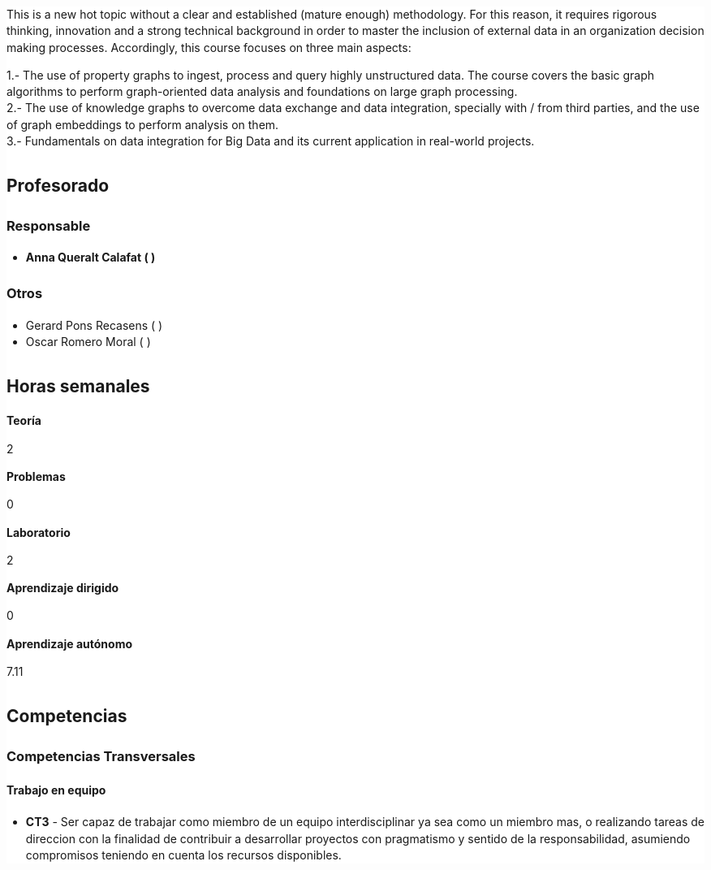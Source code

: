 This is a new hot topic without a clear and established (mature enough)
methodology. For this reason, it requires rigorous thinking, innovation and a
strong technical background in order to master the inclusion of external data
in an organization decision making processes. Accordingly, this course focuses
on three main aspects:  
  
1.- The use of property graphs to ingest, process and query highly
unstructured data. The course covers the basic graph algorithms to perform
graph-oriented data analysis and foundations on large graph processing.  
2.- The use of knowledge graphs to overcome data exchange and data
integration, specially with / from third parties, and the use of graph
embeddings to perform analysis on them.  
3.- Fundamentals on data integration for Big Data and its current application
in real-world projects.

## Profesorado

### Responsable

  * **Anna Queralt Calafat ( )**

### Otros

  * Gerard Pons Recasens (  ) 
  * Oscar Romero Moral (  ) 

## Horas semanales

**Teoría**

2

**Problemas**

0

**Laboratorio**

2

**Aprendizaje dirigido**

0

**Aprendizaje autónomo**

7.11

## Competencias

### Competencias Transversales

#### Trabajo en equipo

  * **CT3** \- Ser capaz de trabajar como miembro de un equipo interdisciplinar ya sea como un miembro mas, o realizando tareas de direccion con la finalidad de contribuir a desarrollar proyectos con pragmatismo y sentido de la responsabilidad, asumiendo compromisos teniendo en cuenta los recursos disponibles. 

